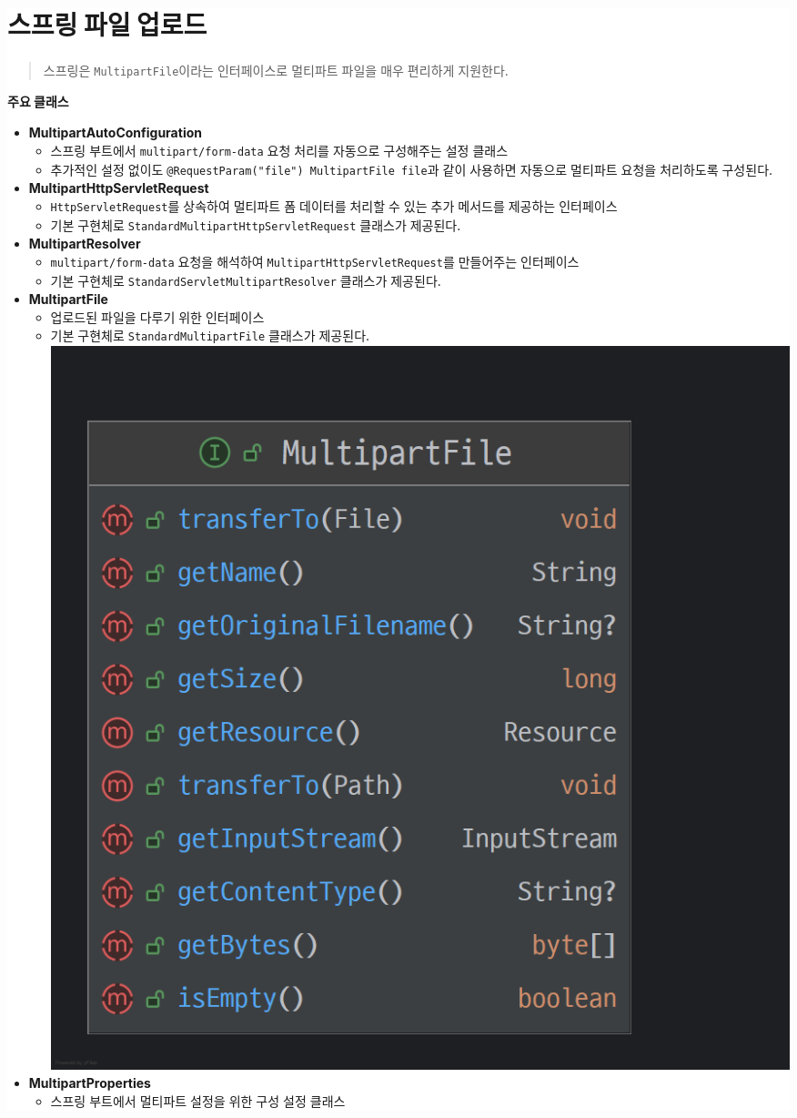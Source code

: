 # 스프링 파일 업로드
> 스프링은 `MultipartFile`이라는 인터페이스로 멀티파트 파일을 매우 편리하게 지원한다.

**주요 클래스**
- **MultipartAutoConfiguration**
  - 스프링 부트에서 `multipart/form-data` 요청 처리를 자동으로 구성해주는 설정 클래스 
  - 추가적인 설정 없이도 `@RequestParam("file") MultipartFile file`과 같이 사용하면 자동으로 멀티파트 요청을 처리하도록 구성된다.
- **MultipartHttpServletRequest**
  - `HttpServletRequest`를 상속하여 멀티파트 폼 데이터를 처리할 수 있는 추가 메서드를 제공하는 인터페이스
  - 기본 구현체로 `StandardMultipartHttpServletRequest` 클래스가 제공된다.
- **MultipartResolver**
  - `multipart/form-data` 요청을 해석하여 `MultipartHttpServletRequest`를 만들어주는 인터페이스
  - 기본 구현체로 `StandardServletMultipartResolver` 클래스가 제공된다.
- **MultipartFile**
  - 업로드된 파일을 다루기 위한 인터페이스
  - 기본 구현체로 `StandardMultipartFile` 클래스가 제공된다.
![img.png](image/img.png)
- **MultipartProperties**
  - 스프링 부트에서 멀티파트 설정을 위한 구성 설정 클래스